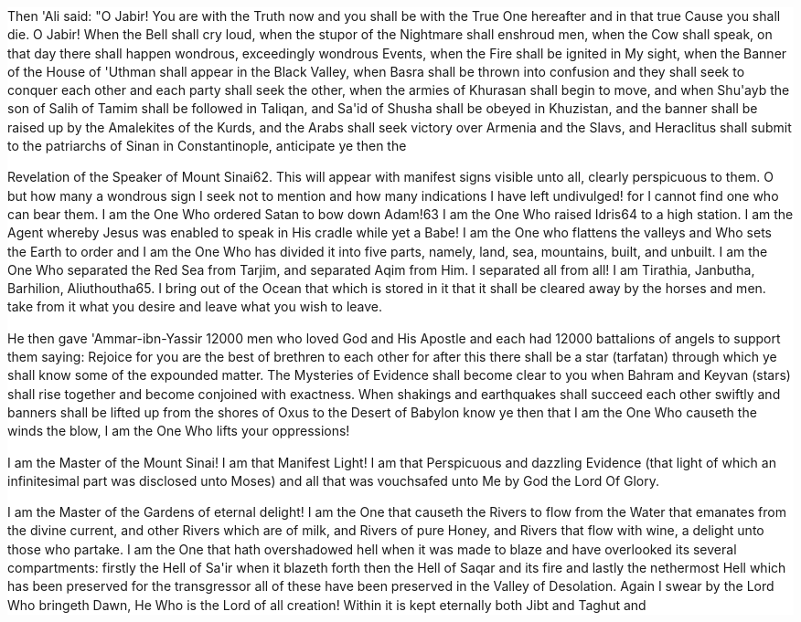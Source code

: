 Then 'Ali said: "O Jabir! You are with the Truth now and you shall be with
the True One hereafter and in that true Cause you shall die. O Jabir! When
the Bell shall cry loud, when the stupor of the Nightmare shall enshroud
men, when the Cow shall speak, on that day there shall happen wondrous,
exceedingly wondrous Events, when the Fire shall be ignited in My sight,
when the Banner of the House of 'Uthman shall appear in the Black Valley,
when Basra shall be thrown into confusion and they shall seek to conquer
each other and each party shall seek the other, when the armies of Khurasan
shall begin to move, and when Shu'ayb the son of Salih of Tamim shall be
followed in Taliqan, and Sa'id of Shusha shall be obeyed in Khuzistan, and
the banner shall be raised up by the Amalekites of the Kurds, and the Arabs
shall seek victory over Armenia and the Slavs, and Heraclitus shall submit
to the patriarchs of Sinan in Constantinople, anticipate ye then the

Revelation of the Speaker of Mount Sinai62. This will appear with manifest
signs visible unto all, clearly perspicuous to them.
O but how many a wondrous sign I seek not to mention and how many
indications I have left undivulged! for I cannot find one who can bear them.
I am the One Who ordered Satan to bow down Adam!63 I am the One Who
raised Idris64 to a high station. I am the Agent whereby Jesus was enabled to
speak in His cradle while yet a Babe! I am the One who flattens the valleys
and Who sets the Earth to order and I am the One Who has divided it into
five parts, namely, land, sea, mountains, built, and unbuilt. I am the One
Who separated the Red Sea from Tarjim, and separated Aqim from Him. I
separated all from all! I am Tirathia, Janbutha, Barhilion, Aliuthoutha65. I
bring out of the Ocean that which is stored in it that it shall be cleared away
by the horses and men. take from it what you desire and leave what you
wish to leave.

He then gave 'Ammar-ibn-Yassir 12000 men who loved God and His
Apostle and each had 12000 battalions of angels to support them saying:
Rejoice for you are the best of brethren to each other for after this there shall
be a star (tarfatan) through which ye shall know some of the expounded
matter. The Mysteries of Evidence shall become clear to you when Bahram
and Keyvan (stars) shall rise together and become conjoined with exactness.
When shakings and earthquakes shall succeed each other swiftly and
banners shall be lifted up from the shores of Oxus to the Desert of Babylon
know ye then that I am the One Who causeth the winds the blow, I am the
One Who lifts your oppressions!

I am the Master of the Mount Sinai! I am that Manifest Light! I am that
Perspicuous and dazzling Evidence (that light of which an infinitesimal part
was disclosed unto Moses) and all that was vouchsafed unto Me by God the
Lord Of Glory.

I am the Master of the Gardens of eternal delight! I am the One that causeth
the Rivers to flow from the Water that emanates from the divine current, and
other Rivers which are of milk, and Rivers of pure Honey, and Rivers that
flow with wine, a delight unto those who partake. I am the One that hath
overshadowed hell when it was made to blaze and have overlooked its
several compartments: firstly the Hell of Sa'ir when it blazeth forth then the
Hell of Saqar and its fire and lastly the nethermost Hell which has been
preserved for the transgressor all of these have been preserved in the Valley
of Desolation. Again I swear by the Lord Who bringeth Dawn, He Who is
the Lord of all creation! Within it is kept eternally both Jibt and Taghut and
